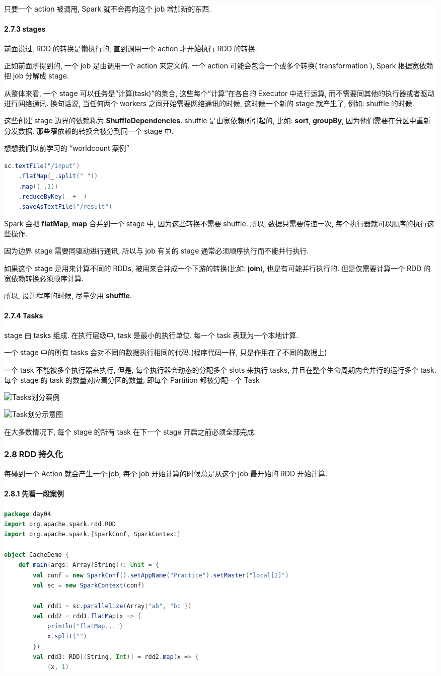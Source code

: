 只要一个 action 被调用, Spark 就不会再向这个 job 增加新的东西.

#### 2.7.3 stages

前面说过, RDD 的转换是懒执行的, 直到调用一个 action 才开始执行 RDD 的转换.

正如前面所提到的, 一个 job 是由调用一个 action 来定义的. 一个 action 可能会包含一个或多个转换( transformation ), Spark 根据宽依赖把 job 分解成 stage.

从整体来看, 一个 stage 可以任务是“计算(task)”的集合, 这些每个“计算”在各自的 Executor 中进行运算, 而不需要同其他的执行器或者驱动进行网络通讯. 换句话说, 当任何两个 workers 之间开始需要网络通讯的时候, 这时候一个新的 stage 就产生了, 例如: shuffle 的时候.

这些创建 stage 边界的依赖称为 **ShuffleDependencies**. shuffle 是由宽依赖所引起的, 比如: **sort**, **groupBy**, 因为他们需要在分区中重新分发数据. 那些窄依赖的转换会被分到同一个 stage 中.

想想我们以前学习的 “worldcount 案例”

```scala
sc.textFile("/input")
	.flatMap(_.split(" "))
	.map((_,1))
	.reduceByKey(_ + _)
	.saveAsTextFile("/result")
```

Spark 会把 **flatMap**, **map** 合并到一个 stage 中, 因为这些转换不需要 shuffle. 所以, 数据只需要传递一次, 每个执行器就可以顺序的执行这些操作.

 因为边界 stage 需要同驱动进行通讯, 所以与 job 有关的 stage 通常必须顺序执行而不能并行执行.

如果这个 stage 是用来计算不同的 RDDs, 被用来合并成一个下游的转换(比如: **join**), 也是有可能并行执行的. 但是仅需要计算一个 RDD 的宽依赖转换必须顺序计算.

所以, 设计程序的时候, 尽量少用 **shuffle**.

#### 2.7.4 Tasks

stage 由 tasks 组成. 在执行层级中, task 是最小的执行单位. 每一个 task 表现为一个本地计算.

一个 stage 中的所有 tasks 会对不同的数据执行相同的代码.(程序代码一样, 只是作用在了不同的数据上)

一个 task 不能被多个执行器来执行, 但是, 每个执行器会动态的分配多个 slots 来执行 tasks, 并且在整个生命周期内会并行的运行多个 task. 每个 stage 的 task 的数量对应着分区的数量, 即每个 Partition 都被分配一个 Task 

![Tasks划分案例](https://gitee.com/zhdoop/blogImg/raw/master/img/Tasks1.png)

![Task划分示意图](https://gitee.com/zhdoop/blogImg/raw/master/img/Task的划分.png)

在大多数情况下, 每个 stage 的所有 task 在下一个 stage 开启之前必须全部完成.

### 2.8 RDD 持久化

每碰到一个 Action 就会产生一个 job, 每个 job 开始计算的时候总是从这个 job 最开始的 RDD 开始计算.

#### 2.8.1 先看一段案例

```scala
package day04
import org.apache.spark.rdd.RDD
import org.apache.spark.{SparkConf, SparkContext}

object CacheDemo {
    def main(args: Array[String]): Unit = {
        val conf = new SparkConf().setAppName("Practice").setMaster("local[2]")
        val sc = new SparkContext(conf)

        val rdd1 = sc.parallelize(Array("ab", "bc"))
        val rdd2 = rdd1.flatMap(x => {
            println("flatMap...")
            x.split("")
        })
        val rdd3: RDD[(String, Int)] = rdd2.map(x => {
            (x, 1)
```